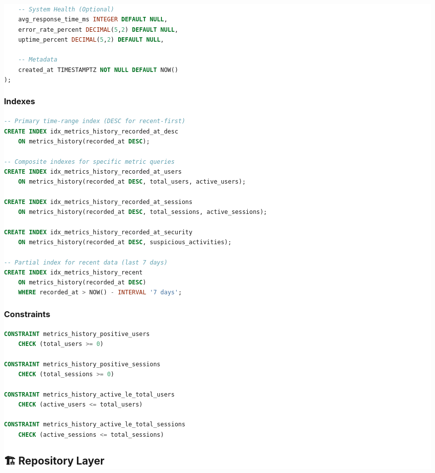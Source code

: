 ```sql
    -- System Health (Optional)
    avg_response_time_ms INTEGER DEFAULT NULL,
    error_rate_percent DECIMAL(5,2) DEFAULT NULL,
    uptime_percent DECIMAL(5,2) DEFAULT NULL,
    
    -- Metadata
    created_at TIMESTAMPTZ NOT NULL DEFAULT NOW()
);
```

### Indexes

```sql
-- Primary time-range index (DESC for recent-first)
CREATE INDEX idx_metrics_history_recorded_at_desc 
    ON metrics_history(recorded_at DESC);

-- Composite indexes for specific metric queries
CREATE INDEX idx_metrics_history_recorded_at_users 
    ON metrics_history(recorded_at DESC, total_users, active_users);

CREATE INDEX idx_metrics_history_recorded_at_sessions 
    ON metrics_history(recorded_at DESC, total_sessions, active_sessions);

CREATE INDEX idx_metrics_history_recorded_at_security 
    ON metrics_history(recorded_at DESC, suspicious_activities);

-- Partial index for recent data (last 7 days)
CREATE INDEX idx_metrics_history_recent 
    ON metrics_history(recorded_at DESC)
    WHERE recorded_at > NOW() - INTERVAL '7 days';
```

### Constraints

```sql
CONSTRAINT metrics_history_positive_users 
    CHECK (total_users >= 0)

CONSTRAINT metrics_history_positive_sessions 
    CHECK (total_sessions >= 0)

CONSTRAINT metrics_history_active_le_total_users 
    CHECK (active_users <= total_users)

CONSTRAINT metrics_history_active_le_total_sessions 
    CHECK (active_sessions <= total_sessions)
```

## 🏗️ Repository Layer

